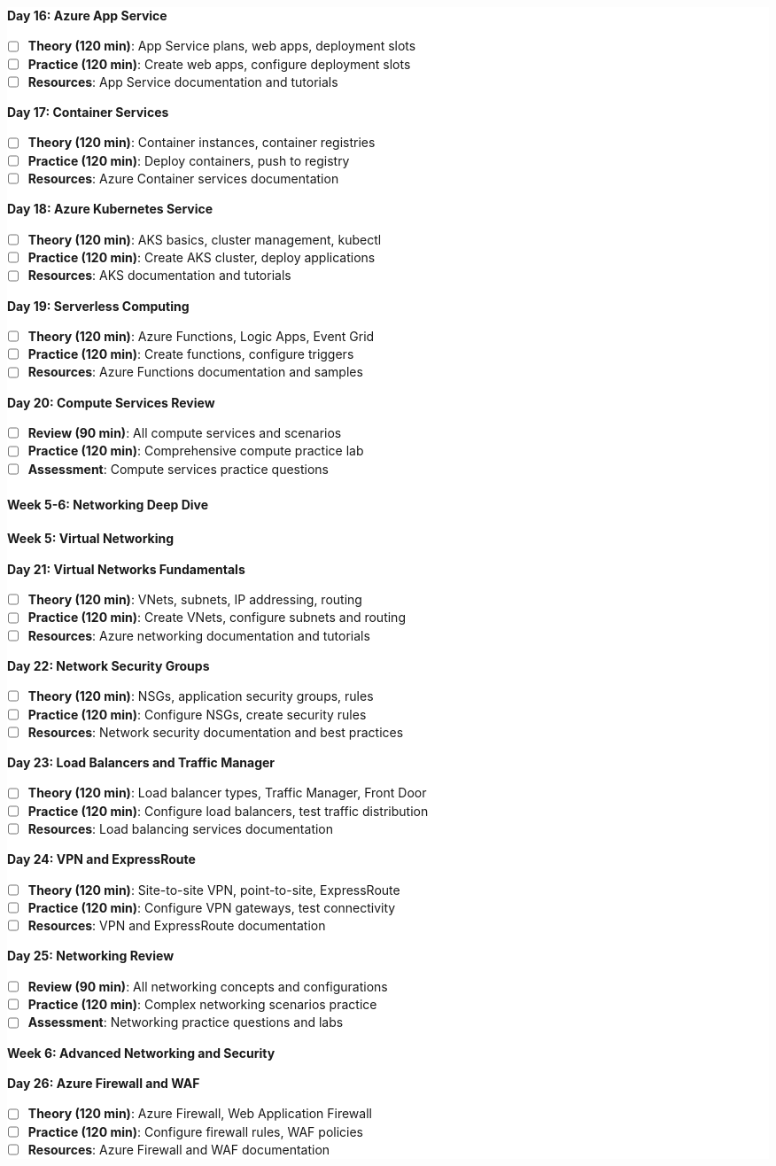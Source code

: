 **Day 16: Azure App Service**
- [ ] **Theory (120 min)**: App Service plans, web apps, deployment slots
- [ ] **Practice (120 min)**: Create web apps, configure deployment slots
- [ ] **Resources**: App Service documentation and tutorials

**Day 17: Container Services**
- [ ] **Theory (120 min)**: Container instances, container registries
- [ ] **Practice (120 min)**: Deploy containers, push to registry
- [ ] **Resources**: Azure Container services documentation

**Day 18: Azure Kubernetes Service**
- [ ] **Theory (120 min)**: AKS basics, cluster management, kubectl
- [ ] **Practice (120 min)**: Create AKS cluster, deploy applications
- [ ] **Resources**: AKS documentation and tutorials

**Day 19: Serverless Computing**
- [ ] **Theory (120 min)**: Azure Functions, Logic Apps, Event Grid
- [ ] **Practice (120 min)**: Create functions, configure triggers
- [ ] **Resources**: Azure Functions documentation and samples

**Day 20: Compute Services Review**
- [ ] **Review (90 min)**: All compute services and scenarios
- [ ] **Practice (120 min)**: Comprehensive compute practice lab
- [ ] **Assessment**: Compute services practice questions

#### Week 5-6: Networking Deep Dive

**Week 5: Virtual Networking**

**Day 21: Virtual Networks Fundamentals**
- [ ] **Theory (120 min)**: VNets, subnets, IP addressing, routing
- [ ] **Practice (120 min)**: Create VNets, configure subnets and routing
- [ ] **Resources**: Azure networking documentation and tutorials

**Day 22: Network Security Groups**
- [ ] **Theory (120 min)**: NSGs, application security groups, rules
- [ ] **Practice (120 min)**: Configure NSGs, create security rules
- [ ] **Resources**: Network security documentation and best practices

**Day 23: Load Balancers and Traffic Manager**
- [ ] **Theory (120 min)**: Load balancer types, Traffic Manager, Front Door
- [ ] **Practice (120 min)**: Configure load balancers, test traffic distribution
- [ ] **Resources**: Load balancing services documentation

**Day 24: VPN and ExpressRoute**
- [ ] **Theory (120 min)**: Site-to-site VPN, point-to-site, ExpressRoute
- [ ] **Practice (120 min)**: Configure VPN gateways, test connectivity
- [ ] **Resources**: VPN and ExpressRoute documentation

**Day 25: Networking Review**
- [ ] **Review (90 min)**: All networking concepts and configurations
- [ ] **Practice (120 min)**: Complex networking scenarios practice
- [ ] **Assessment**: Networking practice questions and labs

**Week 6: Advanced Networking and Security**

**Day 26: Azure Firewall and WAF**
- [ ] **Theory (120 min)**: Azure Firewall, Web Application Firewall
- [ ] **Practice (120 min)**: Configure firewall rules, WAF policies
- [ ] **Resources**: Azure Firewall and WAF documentation

